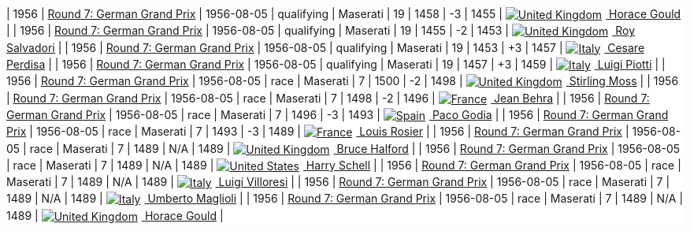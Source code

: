 | 1956 | [Round 7: German Grand Prix](../seasons/1956-season-report#round-7-german-grand-prix) | 1956-08-05 | qualifying | Maserati | 19 | 1458 | -3 | 1455 | [<img src="https://upload.wikimedia.org/wikipedia/commons/thumb/8/83/Flag_of_the_United_Kingdom_%283-5%29.svg/512px-Flag_of_the_United_Kingdom_%283-5%29.svg.png?20250726143817" alt="United Kingdom" width="20" height="auto" style="vertical-align: middle; margin-right: 5px;" onerror="this.outerHTML='🇬🇧'; this.style.marginRight='5px';"/> Horace Gould](horace-gould) |
| 1956 | [Round 7: German Grand Prix](../seasons/1956-season-report#round-7-german-grand-prix) | 1956-08-05 | qualifying | Maserati | 19 | 1455 | -2 | 1453 | [<img src="https://upload.wikimedia.org/wikipedia/commons/thumb/8/83/Flag_of_the_United_Kingdom_%283-5%29.svg/512px-Flag_of_the_United_Kingdom_%283-5%29.svg.png?20250726143817" alt="United Kingdom" width="20" height="auto" style="vertical-align: middle; margin-right: 5px;" onerror="this.outerHTML='🇬🇧'; this.style.marginRight='5px';"/> Roy Salvadori](roy-salvadori) |
| 1956 | [Round 7: German Grand Prix](../seasons/1956-season-report#round-7-german-grand-prix) | 1956-08-05 | qualifying | Maserati | 19 | 1453 | +3 | 1457 | [<img src="https://upload.wikimedia.org/wikipedia/commons/0/03/Flag_of_Italy.svg" alt="Italy" width="20" height="auto" style="vertical-align: middle; margin-right: 5px;" onerror="this.outerHTML='🇮🇹'; this.style.marginRight='5px';"/> Cesare Perdisa](cesare-perdisa) |
| 1956 | [Round 7: German Grand Prix](../seasons/1956-season-report#round-7-german-grand-prix) | 1956-08-05 | qualifying | Maserati | 19 | 1457 | +3 | 1459 | [<img src="https://upload.wikimedia.org/wikipedia/commons/0/03/Flag_of_Italy.svg" alt="Italy" width="20" height="auto" style="vertical-align: middle; margin-right: 5px;" onerror="this.outerHTML='🇮🇹'; this.style.marginRight='5px';"/> Luigi Piotti](luigi-piotti) |
| 1956 | [Round 7: German Grand Prix](../seasons/1956-season-report#round-7-german-grand-prix) | 1956-08-05 | race | Maserati | 7 | 1500 | -2 | 1498 | [<img src="https://upload.wikimedia.org/wikipedia/commons/thumb/8/83/Flag_of_the_United_Kingdom_%283-5%29.svg/512px-Flag_of_the_United_Kingdom_%283-5%29.svg.png?20250726143817" alt="United Kingdom" width="20" height="auto" style="vertical-align: middle; margin-right: 5px;" onerror="this.outerHTML='🇬🇧'; this.style.marginRight='5px';"/> Stirling Moss](stirling-moss) |
| 1956 | [Round 7: German Grand Prix](../seasons/1956-season-report#round-7-german-grand-prix) | 1956-08-05 | race | Maserati | 7 | 1498 | -2 | 1496 | [<img src="https://upload.wikimedia.org/wikipedia/commons/c/c3/Flag_of_France.svg" alt="France" width="20" height="auto" style="vertical-align: middle; margin-right: 5px;" onerror="this.outerHTML='🇫🇷'; this.style.marginRight='5px';"/> Jean Behra](jean-behra) |
| 1956 | [Round 7: German Grand Prix](../seasons/1956-season-report#round-7-german-grand-prix) | 1956-08-05 | race | Maserati | 7 | 1496 | -3 | 1493 | [<img src="https://upload.wikimedia.org/wikipedia/commons/9/9a/Flag_of_Spain.svg" alt="Spain" width="20" height="auto" style="vertical-align: middle; margin-right: 5px;" onerror="this.outerHTML='🇪🇸'; this.style.marginRight='5px';"/> Paco Godia](paco-godia) |
| 1956 | [Round 7: German Grand Prix](../seasons/1956-season-report#round-7-german-grand-prix) | 1956-08-05 | race | Maserati | 7 | 1493 | -3 | 1489 | [<img src="https://upload.wikimedia.org/wikipedia/commons/c/c3/Flag_of_France.svg" alt="France" width="20" height="auto" style="vertical-align: middle; margin-right: 5px;" onerror="this.outerHTML='🇫🇷'; this.style.marginRight='5px';"/> Louis Rosier](louis-rosier) |
| 1956 | [Round 7: German Grand Prix](../seasons/1956-season-report#round-7-german-grand-prix) | 1956-08-05 | race | Maserati | 7 | 1489 | N/A | 1489 | [<img src="https://upload.wikimedia.org/wikipedia/commons/thumb/8/83/Flag_of_the_United_Kingdom_%283-5%29.svg/512px-Flag_of_the_United_Kingdom_%283-5%29.svg.png?20250726143817" alt="United Kingdom" width="20" height="auto" style="vertical-align: middle; margin-right: 5px;" onerror="this.outerHTML='🇬🇧'; this.style.marginRight='5px';"/> Bruce Halford](bruce-halford) |
| 1956 | [Round 7: German Grand Prix](../seasons/1956-season-report#round-7-german-grand-prix) | 1956-08-05 | race | Maserati | 7 | 1489 | N/A | 1489 | [<img src="https://upload.wikimedia.org/wikipedia/commons/a/a4/Flag_of_the_United_States.svg" alt="United States" width="20" height="auto" style="vertical-align: middle; margin-right: 5px;" onerror="this.outerHTML='🇺🇸'; this.style.marginRight='5px';"/> Harry Schell](harry-schell) |
| 1956 | [Round 7: German Grand Prix](../seasons/1956-season-report#round-7-german-grand-prix) | 1956-08-05 | race | Maserati | 7 | 1489 | N/A | 1489 | [<img src="https://upload.wikimedia.org/wikipedia/commons/0/03/Flag_of_Italy.svg" alt="Italy" width="20" height="auto" style="vertical-align: middle; margin-right: 5px;" onerror="this.outerHTML='🇮🇹'; this.style.marginRight='5px';"/> Luigi Villoresi](luigi-villoresi) |
| 1956 | [Round 7: German Grand Prix](../seasons/1956-season-report#round-7-german-grand-prix) | 1956-08-05 | race | Maserati | 7 | 1489 | N/A | 1489 | [<img src="https://upload.wikimedia.org/wikipedia/commons/0/03/Flag_of_Italy.svg" alt="Italy" width="20" height="auto" style="vertical-align: middle; margin-right: 5px;" onerror="this.outerHTML='🇮🇹'; this.style.marginRight='5px';"/> Umberto Maglioli](umberto-maglioli) |
| 1956 | [Round 7: German Grand Prix](../seasons/1956-season-report#round-7-german-grand-prix) | 1956-08-05 | race | Maserati | 7 | 1489 | N/A | 1489 | [<img src="https://upload.wikimedia.org/wikipedia/commons/thumb/8/83/Flag_of_the_United_Kingdom_%283-5%29.svg/512px-Flag_of_the_United_Kingdom_%283-5%29.svg.png?20250726143817" alt="United Kingdom" width="20" height="auto" style="vertical-align: middle; margin-right: 5px;" onerror="this.outerHTML='🇬🇧'; this.style.marginRight='5px';"/> Horace Gould](horace-gould) |